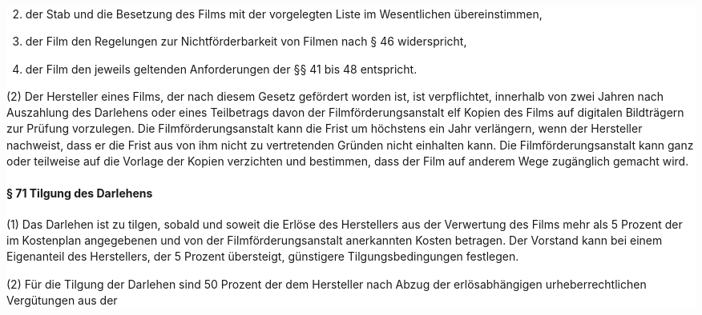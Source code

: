 
2.  der Stab und die Besetzung des Films mit der vorgelegten Liste im
    Wesentlichen übereinstimmen,


3.  der Film den Regelungen zur Nichtförderbarkeit von Filmen nach § 46
    widerspricht,


4.  der Film den jeweils geltenden Anforderungen der §§ 41 bis 48
    entspricht.




(2) Der Hersteller eines Films, der nach diesem Gesetz gefördert
worden ist, ist verpflichtet, innerhalb von zwei Jahren nach
Auszahlung des Darlehens oder eines Teilbetrags davon der
Filmförderungsanstalt elf Kopien des Films auf digitalen Bildträgern
zur Prüfung vorzulegen. Die Filmförderungsanstalt kann die Frist um
höchstens ein Jahr verlängern, wenn der Hersteller nachweist, dass er
die Frist aus von ihm nicht zu vertretenden Gründen nicht einhalten
kann. Die Filmförderungsanstalt kann ganz oder teilweise auf die
Vorlage der Kopien verzichten und bestimmen, dass der Film auf anderem
Wege zugänglich gemacht wird.


#### § 71 Tilgung des Darlehens

(1) Das Darlehen ist zu tilgen, sobald und soweit die Erlöse des
Herstellers aus der Verwertung des Films mehr als 5 Prozent der im
Kostenplan angegebenen und von der Filmförderungsanstalt anerkannten
Kosten betragen. Der Vorstand kann bei einem Eigenanteil des
Herstellers, der 5 Prozent übersteigt, günstigere Tilgungsbedingungen
festlegen.

(2) Für die Tilgung der Darlehen sind 50 Prozent der dem Hersteller
nach Abzug der erlösabhängigen urheberrechtlichen Vergütungen aus der
